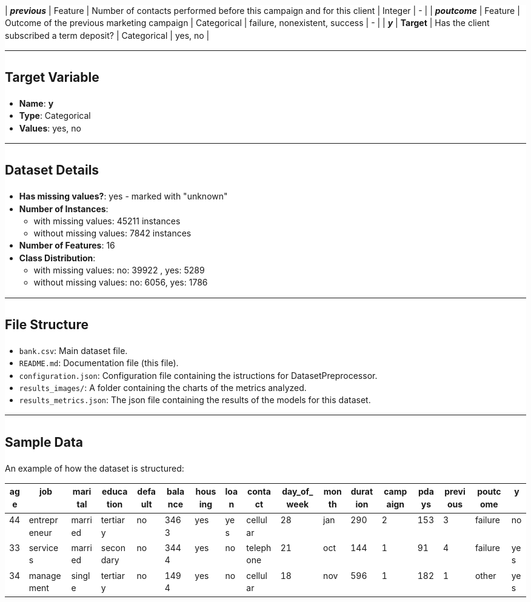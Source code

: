 | ***previous*** | Feature | Number of contacts performed before this campaign and for this client | Integer | - |
| ***poutcome*** | Feature | Outcome of the previous marketing campaign | Categorical | failure, nonexistent, success | - |
| ***y*** | **Target** | Has the client subscribed a term deposit? | Categorical | yes, no |

---

## Target Variable

- **Name**: **y**
- **Type**: Categorical
- **Values**: yes, no

---

## Dataset Details

- **Has missing values?**: yes - marked with "unknown"
- **Number of Instances**:
  - with missing values: 45211 instances
  - without missing values: 7842 instances
- **Number of Features**: 16
- **Class Distribution**:
  - with missing values: no: 39922 , yes: 5289
  - without missing values: no: 6056, yes: 1786

---

## File Structure

- `bank.csv`: Main dataset file.
- `README.md`: Documentation file (this file).
- `configuration.json`: Configuration file containing the istructions for DatasetPreprocessor.
- `results_images/`: A folder containing the charts of the metrics analyzed.
- `results_metrics.json`: The json file containing the results of the models for this dataset.

---

## Sample Data


An example of how the dataset is structured:

| age | job | marital | education | default | balance | housing | loan | contact | day_of_week | month | duration | campaign | pdays | previous | poutcome | **y** |
| --- | --- | --- | --- | --- | --- | --- | --- | --- | --- | --- | --- | --- | --- | --- | --- | --- |
| 44 | entrepreneur | married | tertiary | no | 3463 | yes | yes | cellular | 28 | jan | 290 | 2 | 153 | 3 | failure | no |
33 | services | married | secondary | no | 3444 | yes | no | telephone | 21 | oct | 144 | 1 | 91 | 4 | failure | yes |
34 | management | single | tertiary | no | 1494 | yes | no | cellular | 18 | nov | 596 | 1 | 182 | 1 | other | yes |
